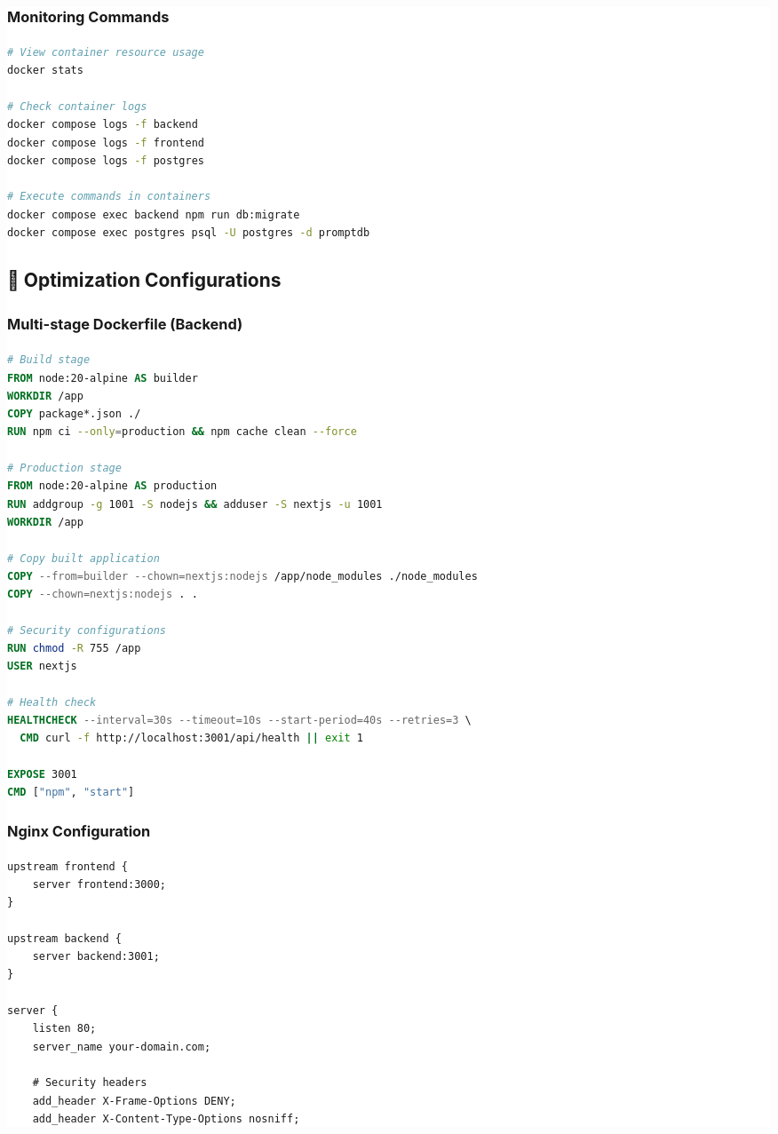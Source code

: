 ### Monitoring Commands
```bash
# View container resource usage
docker stats

# Check container logs
docker compose logs -f backend
docker compose logs -f frontend
docker compose logs -f postgres

# Execute commands in containers
docker compose exec backend npm run db:migrate
docker compose exec postgres psql -U postgres -d promptdb
```

## 🔧 Optimization Configurations

### Multi-stage Dockerfile (Backend)
```dockerfile
# Build stage
FROM node:20-alpine AS builder
WORKDIR /app
COPY package*.json ./
RUN npm ci --only=production && npm cache clean --force

# Production stage
FROM node:20-alpine AS production
RUN addgroup -g 1001 -S nodejs && adduser -S nextjs -u 1001
WORKDIR /app

# Copy built application
COPY --from=builder --chown=nextjs:nodejs /app/node_modules ./node_modules
COPY --chown=nextjs:nodejs . .

# Security configurations
RUN chmod -R 755 /app
USER nextjs

# Health check
HEALTHCHECK --interval=30s --timeout=10s --start-period=40s --retries=3 \
  CMD curl -f http://localhost:3001/api/health || exit 1

EXPOSE 3001
CMD ["npm", "start"]
```

### Nginx Configuration
```nginx
upstream frontend {
    server frontend:3000;
}

upstream backend {
    server backend:3001;
}

server {
    listen 80;
    server_name your-domain.com;

    # Security headers
    add_header X-Frame-Options DENY;
    add_header X-Content-Type-Options nosniff;
```